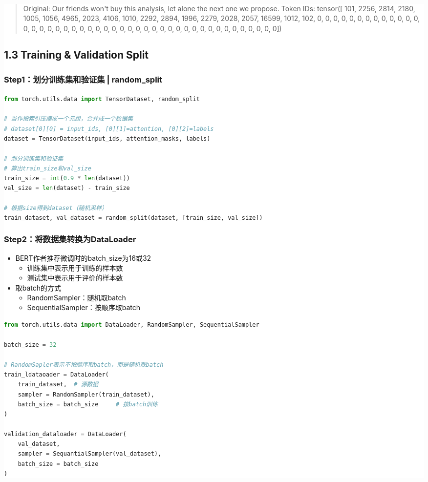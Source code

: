 > Original:  Our friends won't buy this analysis, let alone the next one we propose.
> Token IDs: tensor([  101,  2256,  2814,  2180,  1005,  1056,  4965,  2023,  4106,  1010,
>          2292,  2894,  1996,  2279,  2028,  2057, 16599,  1012,   102,     0,
>             0,     0,     0,     0,     0,     0,     0,     0,     0,     0,
>             0,     0,     0,     0,     0,     0,     0,     0,     0,     0,
>             0,     0,     0,     0,     0,     0,     0,     0,     0,     0,
>             0,     0,     0,     0,     0,     0,     0,     0,     0,     0,
>             0,     0,     0,     0])

## 1.3 Training & Validation Split

### Step1：划分训练集和验证集 | random_split

```python
from torch.utils.data import TensorDataset, random_split

# 当作按索引压缩成一个元组，合并成一个数据集
# dataset[0][0] = input_ids, [0][1]=attention, [0][2]=labels
dataset = TensorDataset(input_ids, attention_masks, labels)

# 划分训练集和验证集
# 算出train_size和val_size
train_size = int(0.9 * len(dataset))
val_size = len(dataset) - train_size

# 根据size得到dataset（随机采样）
train_dataset, val_dataset = random_split(dataset, [train_size, val_size])
```

### Step2：将数据集转换为DataLoader

* BERT作者推荐微调时的batch_size为16或32
    * 训练集中表示用于训练的样本数
    * 测试集中表示用于评价的样本数
* 取batch的方式
    * RandomSampler：随机取batch
    * SequentialSampler：按顺序取batch

```python
from torch.utils.data import DataLoader, RandomSampler, SequentialSampler

batch_size = 32

# RandomSapler表示不按顺序取batch，而是随机取batch
train_ldataoader = DataLoader(
	train_dataset,	# 源数据
    sampler = RandomSampler(train_dataset),
    batch_size = batch_size		# 按batch训练
)

validation_dataloader = DataLoader(
	val_dataset,
    sampler = SequantialSampler(val_dataset),
    batch_size = batch_size
)
```
